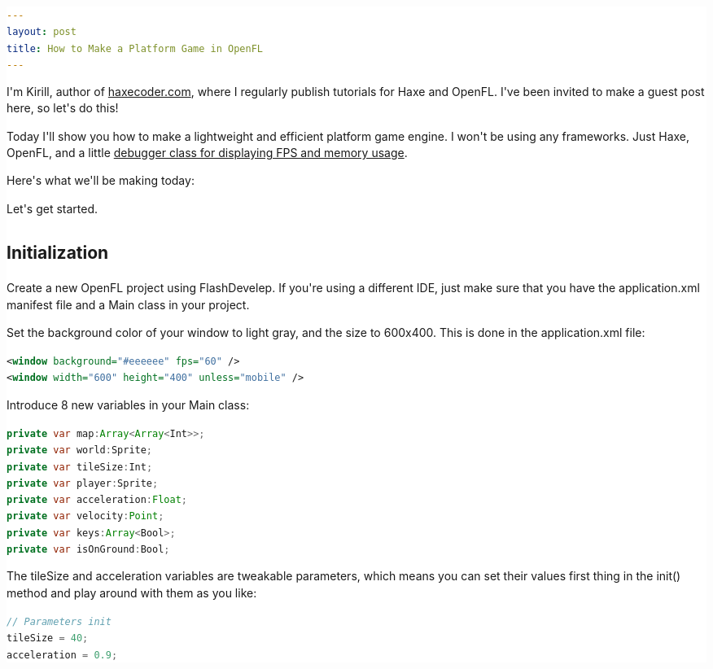 ```yaml
---
layout: post
title: How to Make a Platform Game in OpenFL
---
```

I'm Kirill, author of <a href="http://haxecoder.com" target="_blank">haxecoder.com</a>, where I regularly publish tutorials for Haxe and OpenFL. I've been invited to make a guest post here, so let's do this!

Today I'll show you how to make a lightweight and efficient platform game engine. I won't be using any frameworks. Just Haxe, OpenFL, and a little <a href="http://haxecoder.com/post.php?id=24" target="_blank">debugger class for displaying FPS and memory usage</a>.

Here's what we'll be making today:

<div id="flash-example"></div>

<script type="text/javascript" src="{{ site.baseurl }}/js/swfobject.js"></script>
<script type="text/javascript">
	swfobject.embedSWF ("{{ site.baseurl }}/blog/assets/Platformer.swf", "flash-example", "600", "400", "9.0.0");
</script>

Let's get started.

## Initialization

Create a new OpenFL project using FlashDevelep. If you're using a different IDE, just make sure that you have the application.xml manifest file and a Main class in your project.

Set the background color of your window to light gray, and the size to 600x400. This is done in the application.xml file:

```xml
<window background="#eeeeee" fps="60" />
<window width="600" height="400" unless="mobile" />
```

Introduce 8 new variables in your Main class:

```java
private var map:Array<Array<Int>>;
private var world:Sprite;
private var tileSize:Int;
private var player:Sprite;
private var acceleration:Float;
private var velocity:Point;
private var keys:Array<Bool>;
private var isOnGround:Bool;
```

The tileSize and acceleration variables are tweakable parameters, which means you can set their values first thing in the init() method and play around with them as you like:

```java
// Parameters init
tileSize = 40;
acceleration = 0.9;
```
